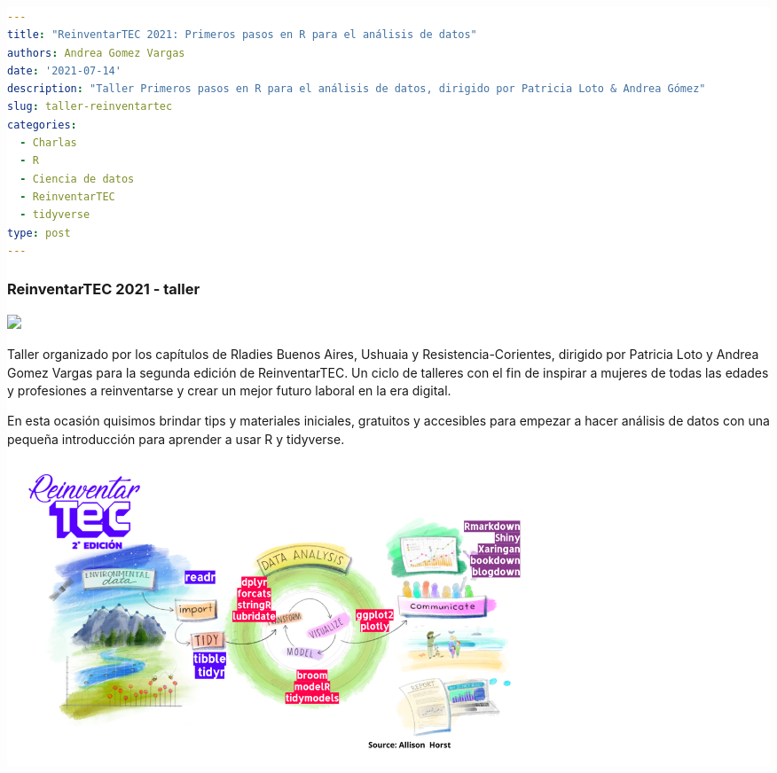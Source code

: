 ```yaml
---
title: "ReinventarTEC 2021: Primeros pasos en R para el análisis de datos"
authors: Andrea Gomez Vargas
date: '2021-07-14'
description: "Taller Primeros pasos en R para el análisis de datos, dirigido por Patricia Loto & Andrea Gómez"
slug: taller-reinventartec
categories:
  - Charlas
  - R
  - Ciencia de datos
  - ReinventarTEC
  - tidyverse
type: post
---
```


### ReinventarTEC 2021 - taller

![](featured.png)

Taller organizado por los capítulos de Rladies Buenos Aires, Ushuaia y Resistencia-Corientes, dirigido por Patricia Loto y Andrea Gomez Vargas para la segunda edición de ReinventarTEC. Un ciclo de talleres con el fin de inspirar a mujeres de todas las edades y profesiones a reinventarse y crear un mejor futuro laboral en la era digital.

En esta ocasión quisimos brindar tips y materiales iniciales, gratuitos y accesibles para empezar a hacer análisis de datos con una pequeña introducción para aprender a usar R y tidyverse.

<img src="tidyverse.png" width="70%"/>
